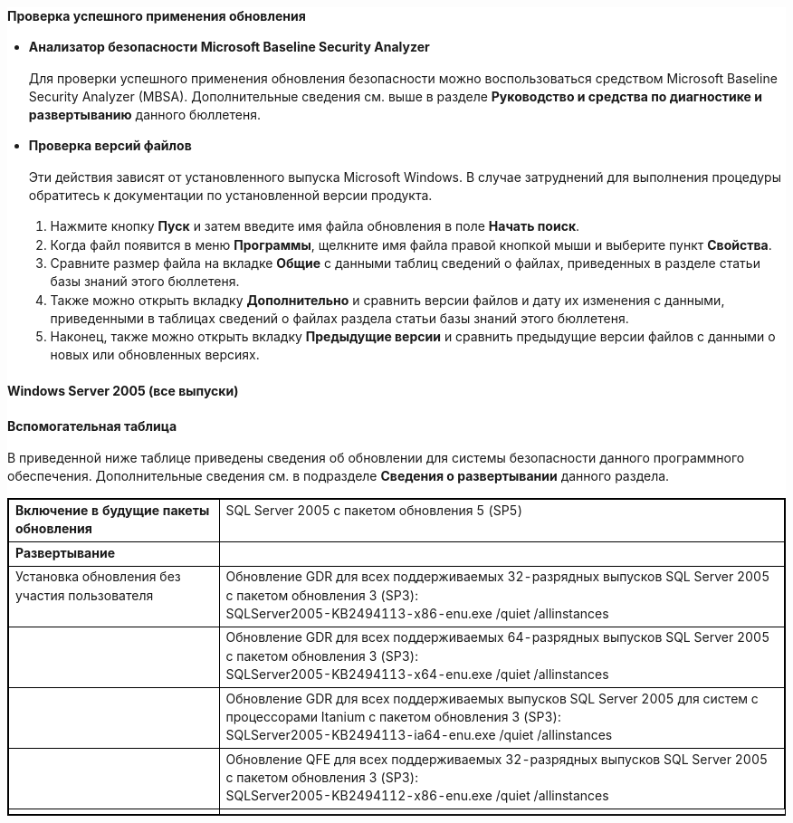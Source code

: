 **Проверка успешного применения обновления**
  
-   **Анализатор безопасности Microsoft Baseline Security Analyzer**
  
    Для проверки успешного применения обновления безопасности можно воспользоваться средством Microsoft Baseline Security Analyzer (MBSA). Дополнительные сведения см. выше в разделе **Руководство и средства по диагностике и развертыванию** данного бюллетеня.
  
-   **Проверка версий файлов**
  
    Эти действия зависят от установленного выпуска Microsoft Windows. В случае затруднений для выполнения процедуры обратитесь к документации по установленной версии продукта.
  
    1.  Нажмите кнопку **Пуск** и затем введите имя файла обновления в поле **Начать поиск**.  
    2.  Когда файл появится в меню **Программы**, щелкните имя файла правой кнопкой мыши и выберите пункт **Свойства**.  
    3.  Сравните размер файла на вкладке **Общие** с данными таблиц сведений о файлах, приведенных в разделе статьи базы знаний этого бюллетеня.  
    4.  Также можно открыть вкладку **Дополнительно** и сравнить версии файлов и дату их изменения с данными, приведенными в таблицах сведений о файлах раздела статьи базы знаний этого бюллетеня.  
    5.  Наконец, также можно открыть вкладку **Предыдущие версии** и сравнить предыдущие версии файлов с данными о новых или обновленных версиях.
  
#### Windows Server 2005 (все выпуски)
  
**Вспомогательная таблица**
  
В приведенной ниже таблице приведены сведения об обновлении для системы безопасности данного программного обеспечения. Дополнительные сведения см. в подразделе **Сведения о развертывании** данного раздела.

 
<table style="border:1px solid black;">
<tbody>
<tr class="odd">
<td style="border:1px solid black;"><strong>Включение в будущие пакеты обновления</strong></td>
<td style="border:1px solid black;">SQL Server 2005 с пакетом обновления 5 (SP5)</td>
</tr>
<tr class="even">
<td style="border:1px solid black;"><strong>Развертывание</strong></td>
<td style="border:1px solid black;"></td>
</tr>
<tr class="odd">
<td style="border:1px solid black;">Установка обновления без участия пользователя</td>
<td style="border:1px solid black;">Обновление GDR для всех поддерживаемых 32-разрядных выпусков SQL Server 2005 с пакетом обновления 3 (SP3):<br />
SQLServer2005-KB2494113-x86-enu.exe /quiet /allinstances</td>
</tr>
<tr class="even">
<td style="border:1px solid black;"></td>
<td style="border:1px solid black;">Обновление GDR для всех поддерживаемых 64-разрядных выпусков SQL Server 2005 с пакетом обновления 3 (SP3):<br />
SQLServer2005-KB2494113-x64-enu.exe /quiet /allinstances</td>
</tr>
<tr class="odd">
<td style="border:1px solid black;"></td>
<td style="border:1px solid black;">Обновление GDR для всех поддерживаемых выпусков SQL Server 2005 для систем с процессорами Itanium с пакетом обновления 3 (SP3):<br />
SQLServer2005-KB2494113-ia64-enu.exe /quiet /allinstances</td>
</tr>
<tr class="even">
<td style="border:1px solid black;"></td>
<td style="border:1px solid black;">Обновление QFE для всех поддерживаемых 32-разрядных выпусков SQL Server 2005 с пакетом обновления 3 (SP3):<br />
SQLServer2005-KB2494112-x86-enu.exe /quiet /allinstances</td>
</tr>
<tr class="odd">
<td style="border:1px solid black;"></td>